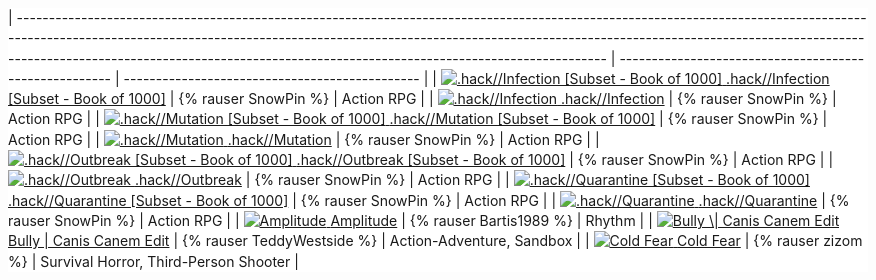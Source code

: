 | ---------------------------------------------------------------------------------------------------------------------------------------------------------------------------------------------------------------------------------------------------------------------------------------------------------------------------------------------------------------------- | ------------------------------------------------------ | ---------------------------------------------- |
| <a class="gameicon-link" href="https://retroachievements.org/game/20344" target="_blank" rel="noopener"> <img class="gameicon" src="https://retroachievements.org/Images/061281.png" alt=".hack//Infection [Subset - Book of 1000]"> <span>.hack//Infection [Subset - Book of 1000]</span></a>                                                                         | {% rauser SnowPin %}                                   | Action RPG                                     |
| <a class="gameicon-link" href="https://retroachievements.org/game/19021" target="_blank" rel="noopener"> <img class="gameicon" src="https://retroachievements.org/Images/061146.png" alt=".hack//Infection"> <span>.hack//Infection</span></a>                                                                                                                         | {% rauser SnowPin %}                                   | Action RPG                                     |
| <a class="gameicon-link" href="https://retroachievements.org/game/20345" target="_blank" rel="noopener"> <img class="gameicon" src="https://retroachievements.org/Images/061282.png" alt=".hack//Mutation [Subset - Book of 1000]"> <span>.hack//Mutation [Subset - Book of 1000]</span></a>                                                                           | {% rauser SnowPin %}                                   | Action RPG                                     |
| <a class="gameicon-link" href="https://retroachievements.org/game/19012" target="_blank" rel="noopener"> <img class="gameicon" src="https://retroachievements.org/Images/061147.png" alt=".hack//Mutation"> <span>.hack//Mutation</span></a>                                                                                                                           | {% rauser SnowPin %}                                   | Action RPG                                     |
| <a class="gameicon-link" href="https://retroachievements.org/game/20346" target="_blank" rel="noopener"> <img class="gameicon" src="https://retroachievements.org/Images/061283.png" alt=".hack//Outbreak [Subset - Book of 1000]"> <span>.hack//Outbreak [Subset - Book of 1000]</span></a>                                                                           | {% rauser SnowPin %}                                   | Action RPG                                     |
| <a class="gameicon-link" href="https://retroachievements.org/game/19013" target="_blank" rel="noopener"> <img class="gameicon" src="https://retroachievements.org/Images/061148.png" alt=".hack//Outbreak"> <span>.hack//Outbreak</span></a>                                                                                                                           | {% rauser SnowPin %}                                   | Action RPG                                     |
| <a class="gameicon-link" href="https://retroachievements.org/game/20347" target="_blank" rel="noopener"> <img class="gameicon" src="https://retroachievements.org/Images/061284.png" alt=".hack//Quarantine [Subset - Book of 1000]"> <span>.hack//Quarantine [Subset - Book of 1000]</span></a>                                                                       | {% rauser SnowPin %}                                   | Action RPG                                     |
| <a class="gameicon-link" href="https://retroachievements.org/game/19019" target="_blank" rel="noopener"> <img class="gameicon" src="https://retroachievements.org/Images/061149.png" alt=".hack//Quarantine"> <span>.hack//Quarantine</span></a>                                                                                                                       | {% rauser SnowPin %}                                   | Action RPG                                     |
| <a class="gameicon-link" href="https://retroachievements.org/game/2661" target="_blank" rel="noopener"> <img class="gameicon" src="https://retroachievements.org/Images/061910.png" alt="Amplitude"> <span>Amplitude</span></a>                                                                                                                                        | {% rauser Bartis1989 %}                                | Rhythm                                         |
| <a class="gameicon-link" href="https://retroachievements.org/game/3057" target="_blank" rel="noopener"> <img class="gameicon" src="https://retroachievements.org/Images/062373.png" alt="Bully \| Canis Canem Edit"> <span>Bully \| Canis Canem Edit</span></a>                                                                                                        | {% rauser TeddyWestside %}                             | Action-Adventure, Sandbox                      |
| <a class="gameicon-link" href="https://retroachievements.org/game/19189" target="_blank" rel="noopener"> <img class="gameicon" src="https://retroachievements.org/Images/061305.png" alt="Cold Fear"> <span>Cold Fear</span></a>                                                                                                                                       | {% rauser zizom %}                                     | Survival Horror, Third-Person Shooter          |